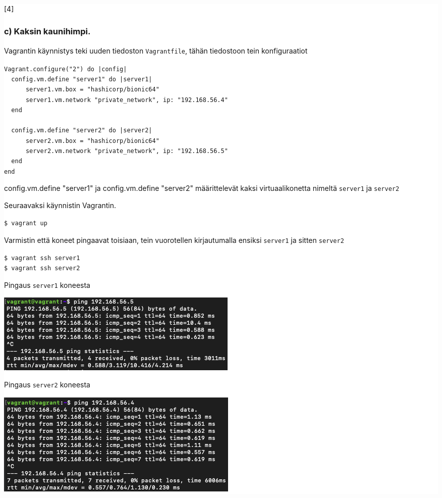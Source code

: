 [4]

### c) Kaksin kaunihimpi.

Vagrantin käynnistys teki uuden tiedoston `Vagrantfile`, tähän tiedostoon tein konfiguraatiot

    Vagrant.configure("2") do |config|
      config.vm.define "server1" do |server1|
          server1.vm.box = "hashicorp/bionic64"
          server1.vm.network "private_network", ip: "192.168.56.4"
      end

      config.vm.define "server2" do |server2|
          server2.vm.box = "hashicorp/bionic64"
          server2.vm.network "private_network", ip: "192.168.56.5"
      end
    end

config.vm.define "server1" ja config.vm.define "server2" määrittelevät kaksi virtuaalikonetta nimeltä `server1` ja `server2`

Seuraavaksi käynnistin Vagrantin.

    $ vagrant up

Varmistin että koneet pingaavat toisiaan, tein vuorotellen kirjautumalla ensiksi `server1` ja sitten `server2`

    $ vagrant ssh server1
    $ vagrant ssh server2

Pingaus `server1` koneesta

![Näyttökuva 2024-11-11 kello 16 18 27](https://github.com/bhg995/paha/blob/main/ias/Na%CC%88ytto%CC%88kuva%202024-11-11%20kello%2016.18.27.png)

Pingaus `server2` koneesta

![Näyttökuva 2024-11-11 kello 16 19 47](https://github.com/bhg995/paha/blob/main/ias/Na%CC%88ytto%CC%88kuva%202024-11-11%20kello%2016.19.47.png)
